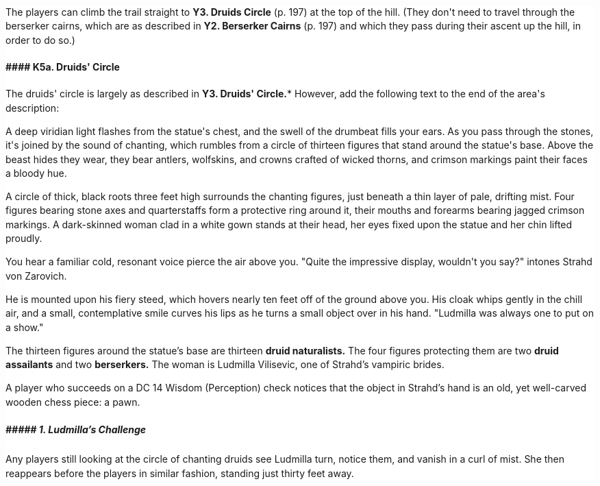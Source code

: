 </div>

  

The players can climb the trail straight to **Y3. Druids Circle** (p. 197) at the top of the hill. (They don't need to travel through the berserker cairns, which are as described in **Y2. Berserker Cairns** (p. 197) and which they pass during their ascent up the hill, in order to do so.)

  

#### #### K5a. Druids' Circle

  

The druids' circle is largely as described in **Y3. Druids' Circle.*** However, add the following text to the end of the area's description:

  

<div class="descriptive">

  

A deep viridian light flashes from the statue's chest, and the swell of the drumbeat fills your ears. As you pass through the stones, it's joined by the sound of chanting, which rumbles from a circle of thirteen figures that stand around the statue's base. Above the beast hides they wear, they bear antlers, wolfskins, and crowns crafted of wicked thorns, and crimson markings paint their faces a bloody hue.

  

A circle of thick, black roots three feet high surrounds the chanting figures, just beneath a thin layer of pale, drifting mist. Four figures bearing stone axes and quarterstaffs form a protective ring around it, their mouths and forearms bearing jagged crimson markings. A dark-skinned woman clad in a white gown stands at their head, her eyes fixed upon the statue and her chin lifted proudly.

  

You hear a familiar cold, resonant voice pierce the air above you. "Quite the impressive display, wouldn't you say?" intones Strahd von Zarovich.

  

He is mounted upon his fiery steed, which hovers nearly ten feet off of the ground above you. His cloak whips gently in the chill air, and a small, contemplative smile curves his lips as he turns a small object over in his hand. "Ludmilla was always one to put on a show."

  

</div>

  

The thirteen figures around the statue’s base are thirteen **druid naturalists.** The four figures protecting them are two **druid assailants** and two **berserkers.** The woman is Ludmilla Vilisevic, one of Strahd’s vampiric brides.

  

A player who succeeds on a DC 14 Wisdom (Perception) check notices that the object in Strahd’s hand is an old, yet well-carved wooden chess piece: a pawn.

  

##### ##### 1. Ludmilla’s Challenge

Any players still looking at the circle of chanting druids see Ludmilla turn, notice them, and vanish in a curl of mist. She then reappears before the players in similar fashion, standing just thirty feet away.
